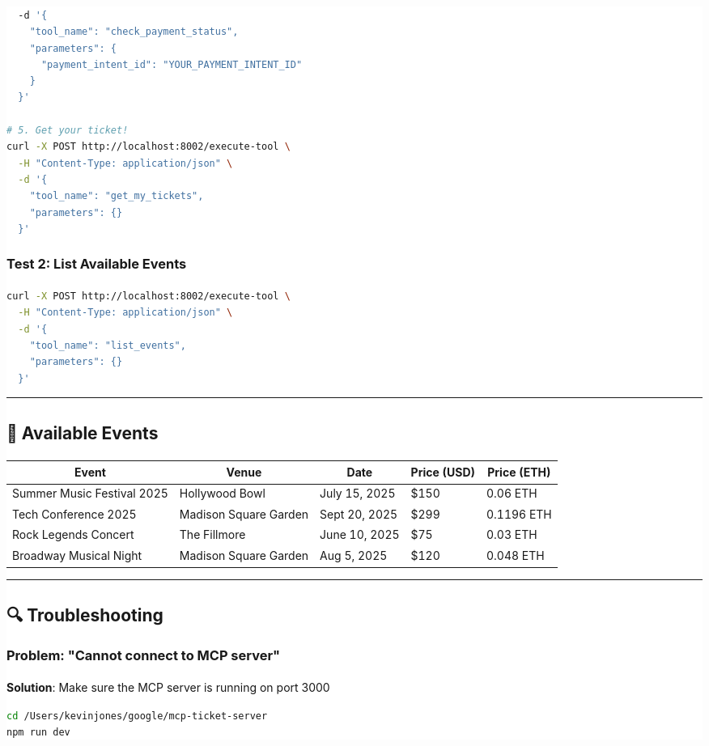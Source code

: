 ```bash
  -d '{
    "tool_name": "check_payment_status",
    "parameters": {
      "payment_intent_id": "YOUR_PAYMENT_INTENT_ID"
    }
  }'

# 5. Get your ticket!
curl -X POST http://localhost:8002/execute-tool \
  -H "Content-Type: application/json" \
  -d '{
    "tool_name": "get_my_tickets",
    "parameters": {}
  }'
```

### Test 2: List Available Events

```bash
curl -X POST http://localhost:8002/execute-tool \
  -H "Content-Type: application/json" \
  -d '{
    "tool_name": "list_events",
    "parameters": {}
  }'
```

---

## 🎯 Available Events

| Event                      | Venue                 | Date          | Price (USD) | Price (ETH) |
| -------------------------- | --------------------- | ------------- | ----------- | ----------- |
| Summer Music Festival 2025 | Hollywood Bowl        | July 15, 2025 | $150        | 0.06 ETH    |
| Tech Conference 2025       | Madison Square Garden | Sept 20, 2025 | $299        | 0.1196 ETH  |
| Rock Legends Concert       | The Fillmore          | June 10, 2025 | $75         | 0.03 ETH    |
| Broadway Musical Night     | Madison Square Garden | Aug 5, 2025   | $120        | 0.048 ETH   |

---

## 🔍 Troubleshooting

### Problem: "Cannot connect to MCP server"

**Solution**: Make sure the MCP server is running on port 3000

```bash
cd /Users/kevinjones/google/mcp-ticket-server
npm run dev
```
